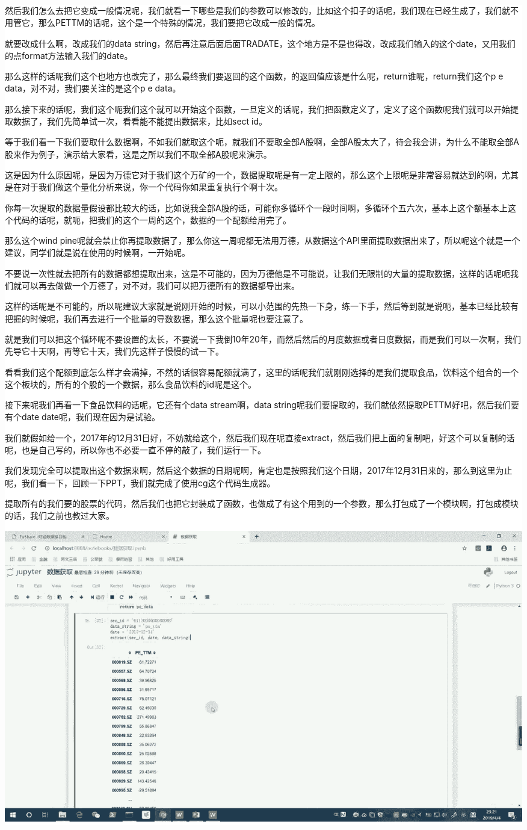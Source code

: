 然后我们怎么去把它变成一般情况呢，我们就看一下哪些是我们的参数可以修改的，比如这个扣子的话呢，我们现在已经生成了，我们就不用管它，那么PETTM的话呢，这个是一个特殊的情况，我们要把它改成一般的情况。

就要改成什么啊，改成我们的data string，然后再注意后面后面TRADATE，这个地方是不是也得改，改成我们输入的这个date，又用我们的点format方法输入我们的date。

那么这样的话呢我们这个也地方也改完了，那么最终我们要返回的这个函数，的返回值应该是什么呢，return谁呢，return我们这个p e data，对不对，我们要关注的是这个p e data。

那么接下来的话呢，我们这个呃我们这个就可以开始这个函数，一旦定义的话呢，我们把函数定义了，定义了这个函数呢我们就可以开始提取数据了，我们先简单试一次，看看能不能提出数据来，比如sect id。

等于我们看一下我们要取什么数据啊，不如我们就取这个呃，就我们不要取全部A股啊，全部A股太大了，待会我会讲，为什么不能取全部A股来作为例子，演示给大家看，这是之所以我们不取全部A股呢来演示。

这是因为什么原因呢，是因为万德它对于我们这个万矿的一个，数据提取呢是有一定上限的，那么这个上限呢是非常容易就达到的啊，尤其是在对于我们做这个量化分析来说，你一个代码你如果重复执行个啊十次。

你每一次提取的数据量假设都比较大的话，比如说我全部A股的话，可能你多循环个一段时间啊，多循环个五六次，基本上这个额基本上这个代码的话呢，就呃，把我们的这个一周的这个，数据的一个配额给用完了。

那么这个wind pine呢就会禁止你再提取数据了，那么你这一周呢都无法用万德，从数据这个API里面提取数据出来了，所以呢这个就是一个建议，同学们就是说在使用的时候啊，一开始呢。

不要说一次性就去把所有的数据都想提取出来，这是不可能的，因为万德他是不可能说，让我们无限制的大量的提取数据，这样的话呢呃我们就可以再去做做一个万德了，对不对，我们可以把万德所有的数据都导出来。

这样的话呢是不可能的，所以呢建议大家就是说刚开始的时候，可以小范围的先热一下身，练一下手，然后等到就是说呃，基本已经比较有把握的时候呢，我们再去进行一个批量的导数数据，那么这个批量呢也要注意了。

就是我们可以把这个循环呢不要设置的太长，不要说一下我倒10年20年，而然后然后的月度数据或者日度数据，而是我们可以一次啊，我们先导它十天啊，再等它十天，我们先这样子慢慢的试一下。

看看我们这个配额到底怎么样才会满掉，不然的话很容易配额就满了，这里的话呢我们就刚刚选择的是我们提取食品，饮料这个组合的一个这个板块的，所有的个股的一个数据，那么食品饮料的id呢是这个。

接下来呢我们再看一下食品饮料的话呢，它还有个data stream啊，data string呢我们要提取的，我们就依然提取PETTM好吧，然后我们要有个date date呢，我们现在因为是试验。

我们就假如给一个，2017年的12月31日好，不妨就给这个，然后我们现在呢直接extract，然后我们把上面的复制吧，好这个可以复制的话呢，也是自己写的，所以你也不必要一直不停的敲了，我们运行一下。

我们发现完全可以提取出这个数据来啊，然后这个数据的日期呢啊，肯定也是按照我们这个日期，2017年12月31日来的，那么到这里为止呢，我们看一下，回顾一下PPT，我们就完成了使用cg这个代码生成器。

提取所有的我们要的股票的代码，然后我们也把它封装成了函数，也做成了有这个用到的一个参数，那么打包成了一个模块啊，打包成模块的话，我们之前也教过大家。



![](img/12ae45aa4bea3cc8640b507ea0552a73_28.png)
